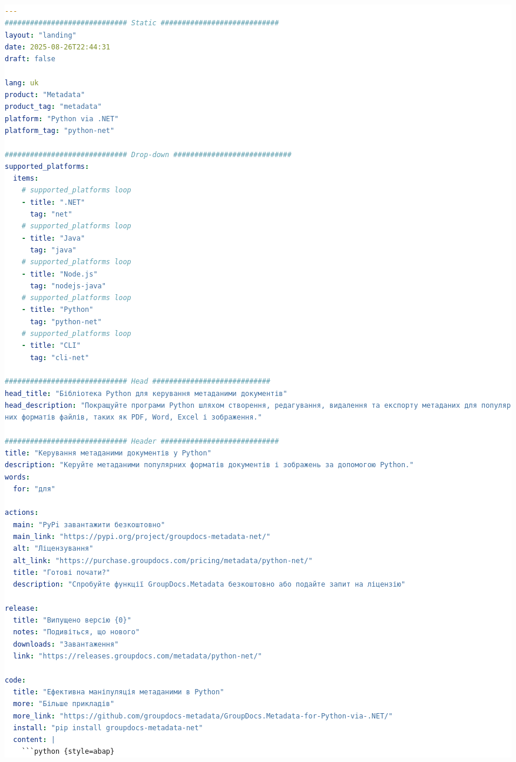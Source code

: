```yaml
---
############################# Static ############################
layout: "landing"
date: 2025-08-26T22:44:31
draft: false

lang: uk
product: "Metadata"
product_tag: "metadata"
platform: "Python via .NET"
platform_tag: "python-net"

############################# Drop-down ############################
supported_platforms:
  items:
    # supported_platforms loop
    - title: ".NET"
      tag: "net"
    # supported_platforms loop
    - title: "Java"
      tag: "java"
    # supported_platforms loop
    - title: "Node.js"
      tag: "nodejs-java"
    # supported_platforms loop
    - title: "Python"
      tag: "python-net"
    # supported_platforms loop
    - title: "CLI"
      tag: "cli-net"

############################# Head ############################
head_title: "Бібліотека Python для керування метаданими документів"
head_description: "Покращуйте програми Python шляхом створення, редагування, видалення та експорту метаданих для популярних форматів файлів, таких як PDF, Word, Excel і зображення."

############################# Header ############################
title: "Керування метаданими документів у Python"
description: "Керуйте метаданими популярних форматів документів і зображень за допомогою Python."
words:
  for: "для"

actions:
  main: "PyPi завантажити безкоштовно"
  main_link: "https://pypi.org/project/groupdocs-metadata-net/"
  alt: "Ліцензування"
  alt_link: "https://purchase.groupdocs.com/pricing/metadata/python-net/"
  title: "Готові почати?"
  description: "Спробуйте функції GroupDocs.Metadata безкоштовно або подайте запит на ліцензію"

release:
  title: "Випущено версію {0}"
  notes: "Подивіться, що нового"
  downloads: "Завантаження"
  link: "https://releases.groupdocs.com/metadata/python-net/"

code:
  title: "Ефективна маніпуляція метаданими в Python"
  more: "Більше прикладів"
  more_link: "https://github.com/groupdocs-metadata/GroupDocs.Metadata-for-Python-via-.NET/"
  install: "pip install groupdocs-metadata-net"
  content: |
    ```python {style=abap}
```
